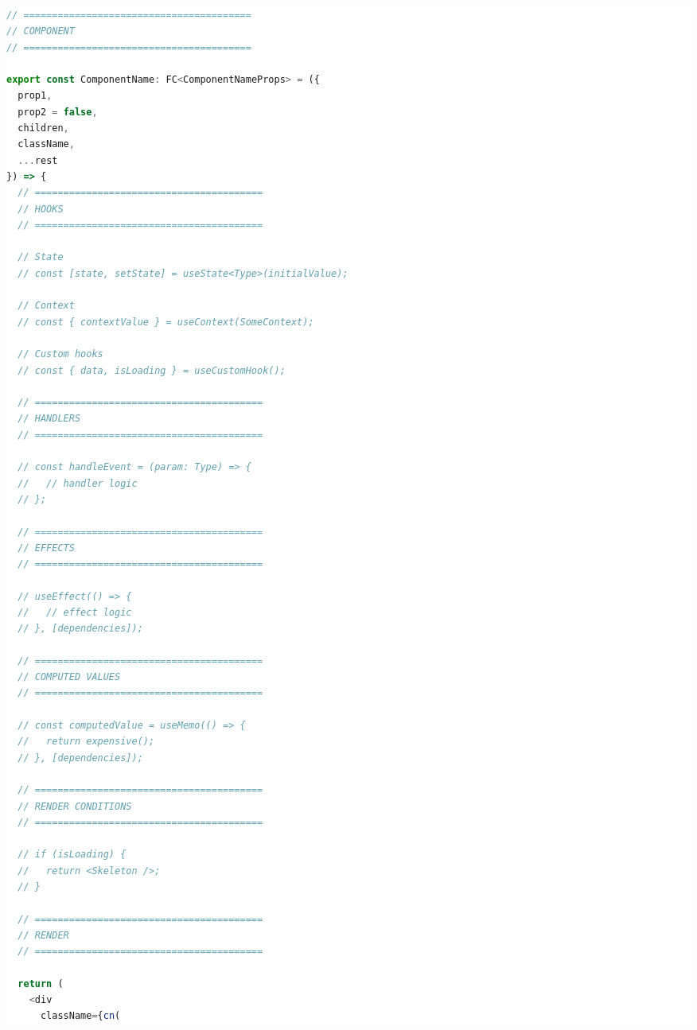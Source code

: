 ```typescript
// ========================================
// COMPONENT
// ========================================

export const ComponentName: FC<ComponentNameProps> = ({
  prop1,
  prop2 = false,
  children,
  className,
  ...rest
}) => {
  // ========================================
  // HOOKS
  // ========================================

  // State
  // const [state, setState] = useState<Type>(initialValue);

  // Context
  // const { contextValue } = useContext(SomeContext);

  // Custom hooks
  // const { data, isLoading } = useCustomHook();

  // ========================================
  // HANDLERS
  // ========================================

  // const handleEvent = (param: Type) => {
  //   // handler logic
  // };

  // ========================================
  // EFFECTS
  // ========================================

  // useEffect(() => {
  //   // effect logic
  // }, [dependencies]);

  // ========================================
  // COMPUTED VALUES
  // ========================================

  // const computedValue = useMemo(() => {
  //   return expensive();
  // }, [dependencies]);

  // ========================================
  // RENDER CONDITIONS
  // ========================================

  // if (isLoading) {
  //   return <Skeleton />;
  // }

  // ========================================
  // RENDER
  // ========================================

  return (
    <div
      className={cn(
```